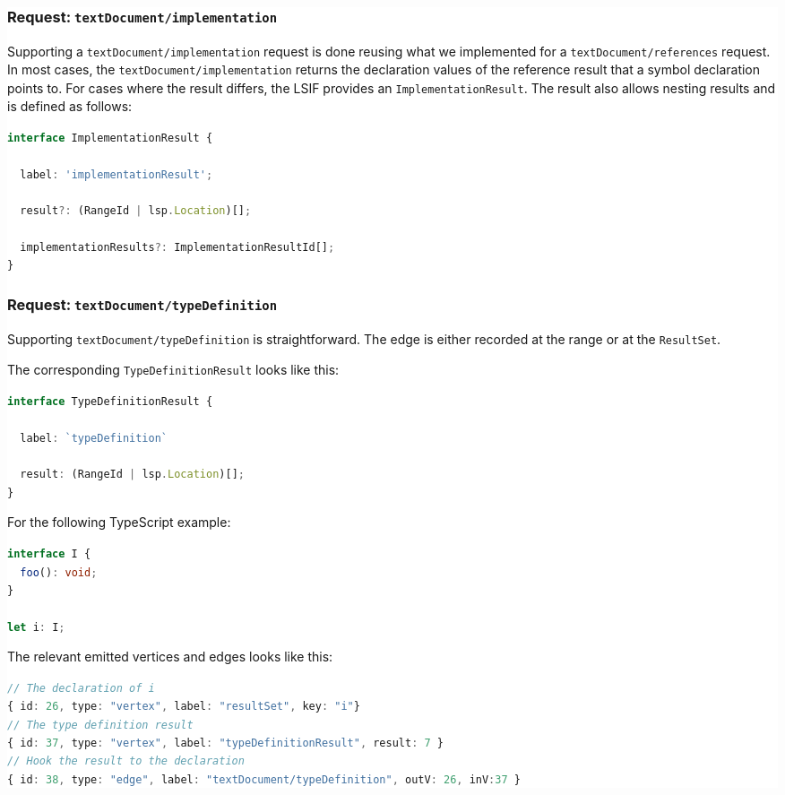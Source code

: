 ### Request: `textDocument/implementation`

Supporting a `textDocument/implementation` request is done reusing what we implemented for a `textDocument/references` request. In most cases, the `textDocument/implementation` returns the declaration values of the reference result that a symbol declaration points to. For cases where the result differs, the LSIF provides an `ImplementationResult`. The result also allows nesting results and is defined as follows:

```typescript
interface ImplementationResult {

  label: 'implementationResult';

  result?: (RangeId | lsp.Location)[];

  implementationResults?: ImplementationResultId[];
}
```

### Request: `textDocument/typeDefinition`

Supporting `textDocument/typeDefinition` is straightforward. The edge is either recorded at the range or at the `ResultSet`.

The corresponding `TypeDefinitionResult` looks like this:

```typescript
interface TypeDefinitionResult {

  label: `typeDefinition`

  result: (RangeId | lsp.Location)[];
}
```

For the following TypeScript example:

```typescript
interface I {
  foo(): void;
}

let i: I;
```

The relevant emitted vertices and edges looks like this:

```typescript
// The declaration of i
{ id: 26, type: "vertex", label: "resultSet", key: "i"}
// The type definition result
{ id: 37, type: "vertex", label: "typeDefinitionResult", result: 7 }
// Hook the result to the declaration
{ id: 38, type: "edge", label: "textDocument/typeDefinition", outV: 26, inV:37 }
```
